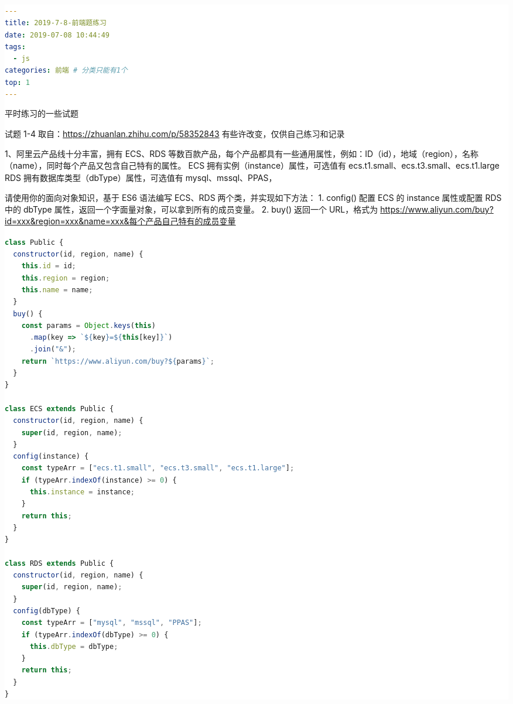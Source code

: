 ```yaml
---
title: 2019-7-8-前端题练习
date: 2019-07-08 10:44:49
tags:
  - js
categories: 前端 # 分类只能有1个
top: 1
---
```


平时练习的一些试题



试题 1-4 取自：https://zhuanlan.zhihu.com/p/58352843
有些许改变，仅供自己练习和记录

1、阿里云产品线十分丰富，拥有 ECS、RDS 等数百款产品，每个产品都具有一些通用属性，例如：ID（id），地域（region），名称（name），同时每个产品又包含自己特有的属性。 ECS 拥有实例（instance）属性，可选值有 ecs.t1.small、ecs.t3.small、ecs.t1.large RDS 拥有数据库类型（dbType）属性，可选值有 mysql、mssql、PPAS，

请使用你的面向对象知识，基于 ES6 语法编写 ECS、RDS 两个类，并实现如下方法： 1. config() 配置 ECS 的 instance 属性或配置 RDS 中的 dbType 属性，返回一个字面量对象，可以拿到所有的成员变量。 2. buy() 返回一个 URL，格式为 https://www.aliyun.com/buy?id=xxx&region=xxx&name=xxx&每个产品自己特有的成员变量

```javascript
class Public {
  constructor(id, region, name) {
    this.id = id;
    this.region = region;
    this.name = name;
  }
  buy() {
    const params = Object.keys(this)
      .map(key => `${key}=${this[key]}`)
      .join("&");
    return `https://www.aliyun.com/buy?${params}`;
  }
}

class ECS extends Public {
  constructor(id, region, name) {
    super(id, region, name);
  }
  config(instance) {
    const typeArr = ["ecs.t1.small", "ecs.t3.small", "ecs.t1.large"];
    if (typeArr.indexOf(instance) >= 0) {
      this.instance = instance;
    }
    return this;
  }
}

class RDS extends Public {
  constructor(id, region, name) {
    super(id, region, name);
  }
  config(dbType) {
    const typeArr = ["mysql", "mssql", "PPAS"];
    if (typeArr.indexOf(dbType) >= 0) {
      this.dbType = dbType;
    }
    return this;
  }
}
```